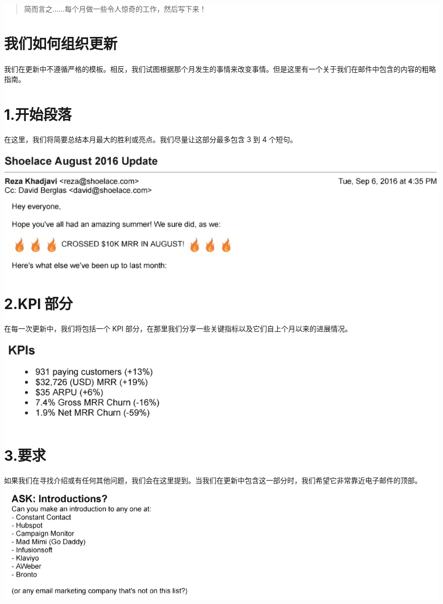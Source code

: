 > 简而言之……每个月做一些令人惊奇的工作，然后写下来！

# 我们如何组织更新

我们在更新中不遵循严格的模板。相反，我们试图根据那个月发生的事情来改变事情。但是这里有一个关于我们在邮件中包含的内容的粗略指南。

# 1.开始段落

在这里，我们将简要总结本月最大的胜利或亮点。我们尽量让这部分最多包含 3 到 4 个短句。

![](img/55bda83ff5041d850ef56f62637866f1.png)

# 2.KPI 部分

在每一次更新中，我们将包括一个 KPI 部分，在那里我们分享一些关键指标以及它们自上个月以来的进展情况。

![](img/677c0095bf0156d0b5f2a970932ed887.png)

# 3.要求

如果我们在寻找介绍或有任何其他问题，我们会在这里提到。当我们在更新中包含这一部分时，我们希望它非常靠近电子邮件的顶部。

![](img/a5135ad2e63c7be517196f407fb53d91.png)

